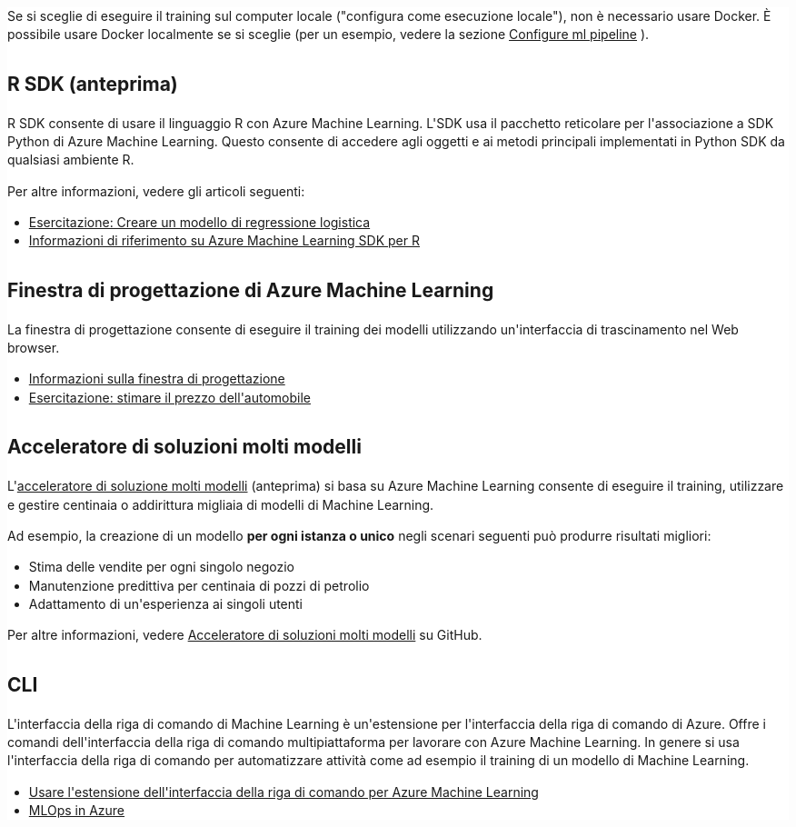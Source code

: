 Se si sceglie di eseguire il training sul computer locale ("configura come esecuzione locale"), non è necessario usare Docker. È possibile usare Docker localmente se si sceglie (per un esempio, vedere la sezione [Configure ml pipeline](https://docs.microsoft.com/azure/machine-learning/how-to-debug-pipelines#configure-ml-pipeline ) ).

## <a name="r-sdk-preview"></a>R SDK (anteprima)

R SDK consente di usare il linguaggio R con Azure Machine Learning. L'SDK usa il pacchetto reticolare per l'associazione a SDK Python di Azure Machine Learning. Questo consente di accedere agli oggetti e ai metodi principali implementati in Python SDK da qualsiasi ambiente R.

Per altre informazioni, vedere gli articoli seguenti:

* [Esercitazione: Creare un modello di regressione logistica](tutorial-1st-r-experiment.md)
* [Informazioni di riferimento su Azure Machine Learning SDK per R](https://azure.github.io/azureml-sdk-for-r/index.html)

## <a name="azure-machine-learning-designer"></a>Finestra di progettazione di Azure Machine Learning

La finestra di progettazione consente di eseguire il training dei modelli utilizzando un'interfaccia di trascinamento nel Web browser.

+ [Informazioni sulla finestra di progettazione](concept-designer.md)
+ [Esercitazione: stimare il prezzo dell'automobile](tutorial-designer-automobile-price-train-score.md)

## <a name="many-models-solution-accelerator"></a>Acceleratore di soluzioni molti modelli

L'[acceleratore di soluzione molti modelli](https://aka.ms/many-models) (anteprima) si basa su Azure Machine Learning consente di eseguire il training, utilizzare e gestire centinaia o addirittura migliaia di modelli di Machine Learning.

Ad esempio, la creazione di un modello __per ogni istanza o unico__ negli scenari seguenti può produrre risultati migliori:

* Stima delle vendite per ogni singolo negozio
* Manutenzione predittiva per centinaia di pozzi di petrolio
* Adattamento di un'esperienza ai singoli utenti

Per altre informazioni, vedere [Acceleratore di soluzioni molti modelli](https://aka.ms/many-models) su GitHub.

## <a name="cli"></a>CLI

L'interfaccia della riga di comando di Machine Learning è un'estensione per l'interfaccia della riga di comando di Azure. Offre i comandi dell'interfaccia della riga di comando multipiattaforma per lavorare con Azure Machine Learning. In genere si usa l'interfaccia della riga di comando per automatizzare attività come ad esempio il training di un modello di Machine Learning.

* [Usare l'estensione dell'interfaccia della riga di comando per Azure Machine Learning](reference-azure-machine-learning-cli.md)
* [MLOps in Azure](https://github.com/microsoft/MLOps)
